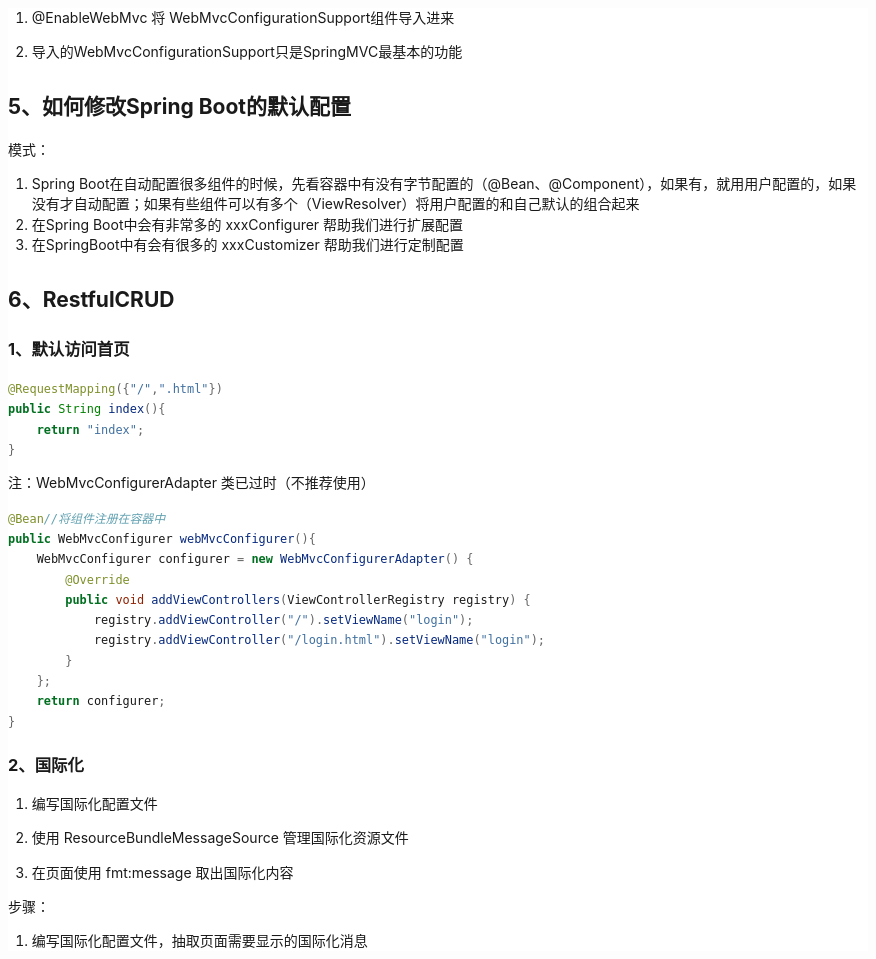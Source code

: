 1. @EnableWebMvc 将 WebMvcConfigurationSupport组件导入进来

1. 导入的WebMvcConfigurationSupport只是SpringMVC最基本的功能



## 5、如何修改Spring Boot的默认配置

模式：

1. Spring Boot在自动配置很多组件的时候，先看容器中有没有字节配置的（@Bean、@Component），如果有，就用用户配置的，如果没有才自动配置；如果有些组件可以有多个（ViewResolver）将用户配置的和自己默认的组合起来
1. 在Spring Boot中会有非常多的 xxxConfigurer 帮助我们进行扩展配置
1. 在SpringBoot中有会有很多的 xxxCustomizer 帮助我们进行定制配置



## 6、RestfulCRUD

### 1、默认访问首页

```java
@RequestMapping({"/",".html"})
public String index(){
    return "index";
}
```

注：WebMvcConfigurerAdapter 类已过时（不推荐使用）

```java
@Bean//将组件注册在容器中
public WebMvcConfigurer webMvcConfigurer(){
    WebMvcConfigurer configurer = new WebMvcConfigurerAdapter() {
        @Override
        public void addViewControllers(ViewControllerRegistry registry) {
            registry.addViewController("/").setViewName("login");
            registry.addViewController("/login.html").setViewName("login");
        }
    };
    return configurer;
}
```

### 2、国际化

1. 编写国际化配置文件

1. 使用 ResourceBundleMessageSource 管理国际化资源文件

1. 在页面使用 fmt:message 取出国际化内容

    

步骤：

1. 编写国际化配置文件，抽取页面需要显示的国际化消息
